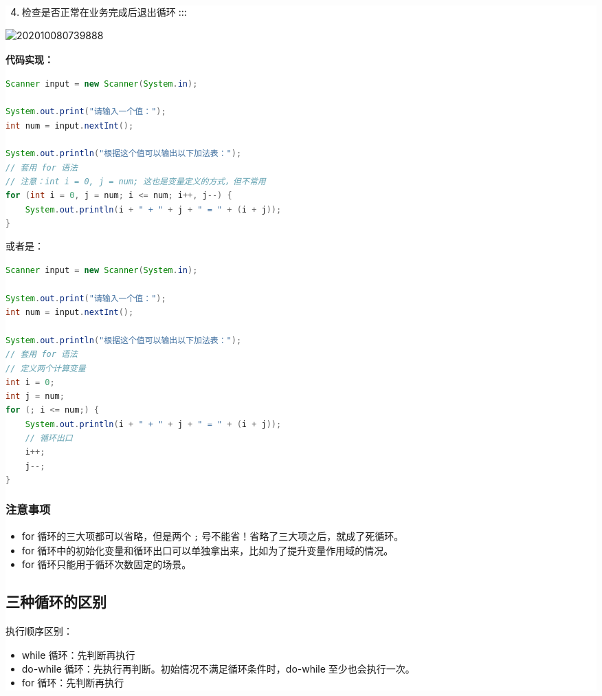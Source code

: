 4. 检查是否正常在业务完成后退出循环
:::

![202010080739888](../../../public/img/2020/10/08/202010080739888.png)

**代码实现：** 

```java
Scanner input = new Scanner(System.in);

System.out.print("请输入一个值：");
int num = input.nextInt();

System.out.println("根据这个值可以输出以下加法表：");
// 套用 for 语法
// 注意：int i = 0, j = num; 这也是变量定义的方式，但不常用
for (int i = 0, j = num; i <= num; i++, j--) {
    System.out.println(i + " + " + j + " = " + (i + j));
}
```
或者是：
```java
Scanner input = new Scanner(System.in);

System.out.print("请输入一个值：");
int num = input.nextInt();

System.out.println("根据这个值可以输出以下加法表：");
// 套用 for 语法
// 定义两个计算变量
int i = 0;
int j = num;
for (; i <= num;) {
    System.out.println(i + " + " + j + " = " + (i + j));
    // 循环出口
    i++;
    j--;
}
```

### 注意事项

- for 循环的三大项都可以省略，但是两个 `;` 号不能省！省略了三大项之后，就成了死循环。
- for 循环中的初始化变量和循环出口可以单独拿出来，比如为了提升变量作用域的情况。
- for 循环只能用于循环次数固定的场景。

## 三种循环的区别

执行顺序区别：

- while 循环：先判断再执行
- do-while 循环：先执行再判断。初始情况不满足循环条件时，do-while 至少也会执行一次。
- for 循环：先判断再执行
